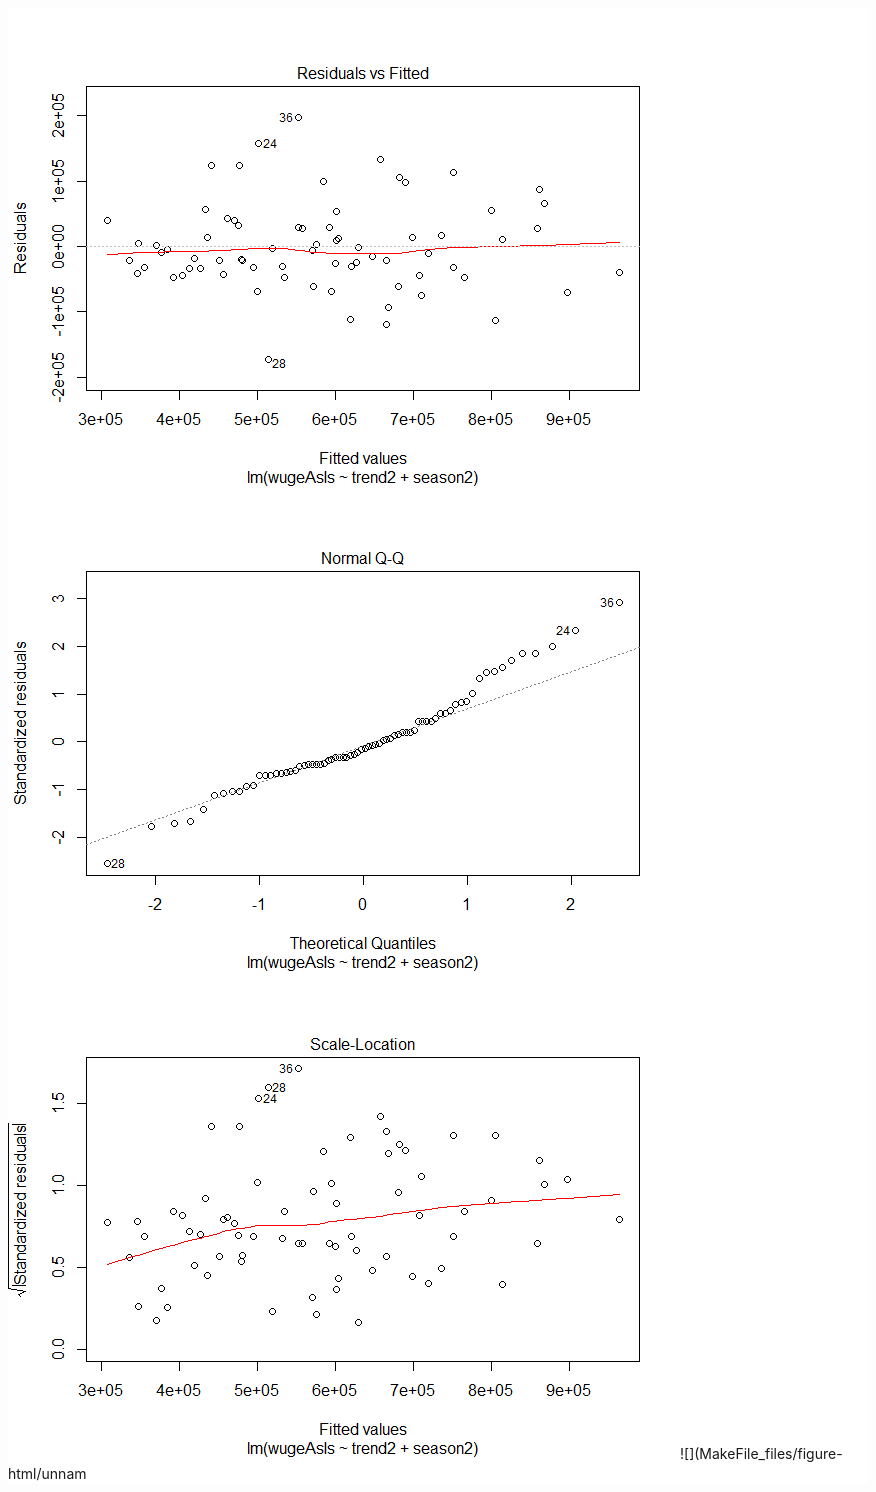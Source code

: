 ![](MakeFile_files/figure-html/unnamed-chunk-21-9.png)![](MakeFile_files/figure-html/unnamed-chunk-21-10.png)![](MakeFile_files/figure-html/unnamed-chunk-21-11.png)![](MakeFile_files/figure-html/unnam